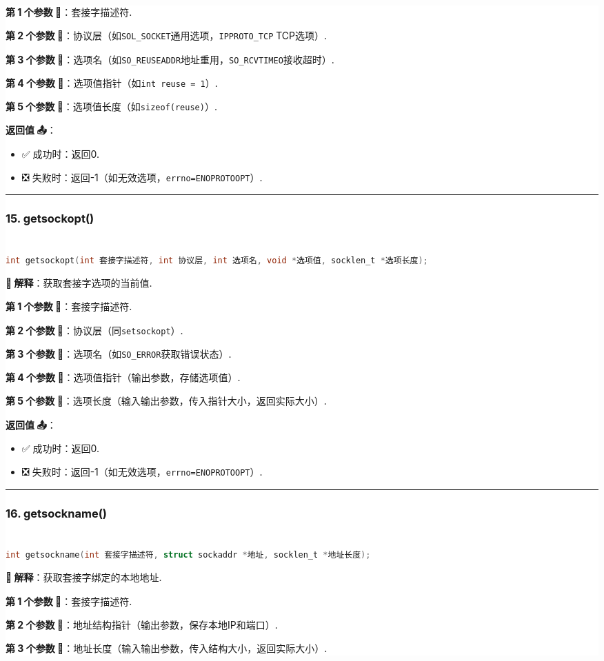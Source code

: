 **第 1 个参数 🔑**：套接字描述符.

**第 2 个参数 🔑**：协议层（如`SOL_SOCKET`通用选项，`IPPROTO_TCP` TCP选项）.

**第 3 个参数 🔑**：选项名（如`SO_REUSEADDR`地址重用，`SO_RCVTIMEO`接收超时）.

**第 4 个参数 🔑**：选项值指针（如`int reuse = 1`）.

**第 5 个参数 🔑**：选项值长度（如`sizeof(reuse)`）.

**返回值 📤**：

- ✅ 成功时：返回0.

- ❎ 失败时：返回-1（如无效选项，`errno=ENOPROTOOPT`）.

---

### 15. getsockopt()

`````c

int getsockopt(int 套接字描述符, int 协议层, int 选项名, void *选项值, socklen_t *选项长度);

`````

**📖 解释**：获取套接字选项的当前值.

**第 1 个参数 🔑**：套接字描述符.

**第 2 个参数 🔑**：协议层（同`setsockopt`）.

**第 3 个参数 🔑**：选项名（如`SO_ERROR`获取错误状态）.

**第 4 个参数 🔑**：选项值指针（输出参数，存储选项值）.

**第 5 个参数 🔑**：选项长度（输入输出参数，传入指针大小，返回实际大小）.

**返回值 📤**：

- ✅ 成功时：返回0.

- ❎ 失败时：返回-1（如无效选项，`errno=ENOPROTOOPT`）.

---

### 16. getsockname()

`````c

int getsockname(int 套接字描述符, struct sockaddr *地址, socklen_t *地址长度);

`````

**📖 解释**：获取套接字绑定的本地地址.

**第 1 个参数 🔑**：套接字描述符.

**第 2 个参数 🔑**：地址结构指针（输出参数，保存本地IP和端口）.

**第 3 个参数 🔑**：地址长度（输入输出参数，传入结构大小，返回实际大小）.
